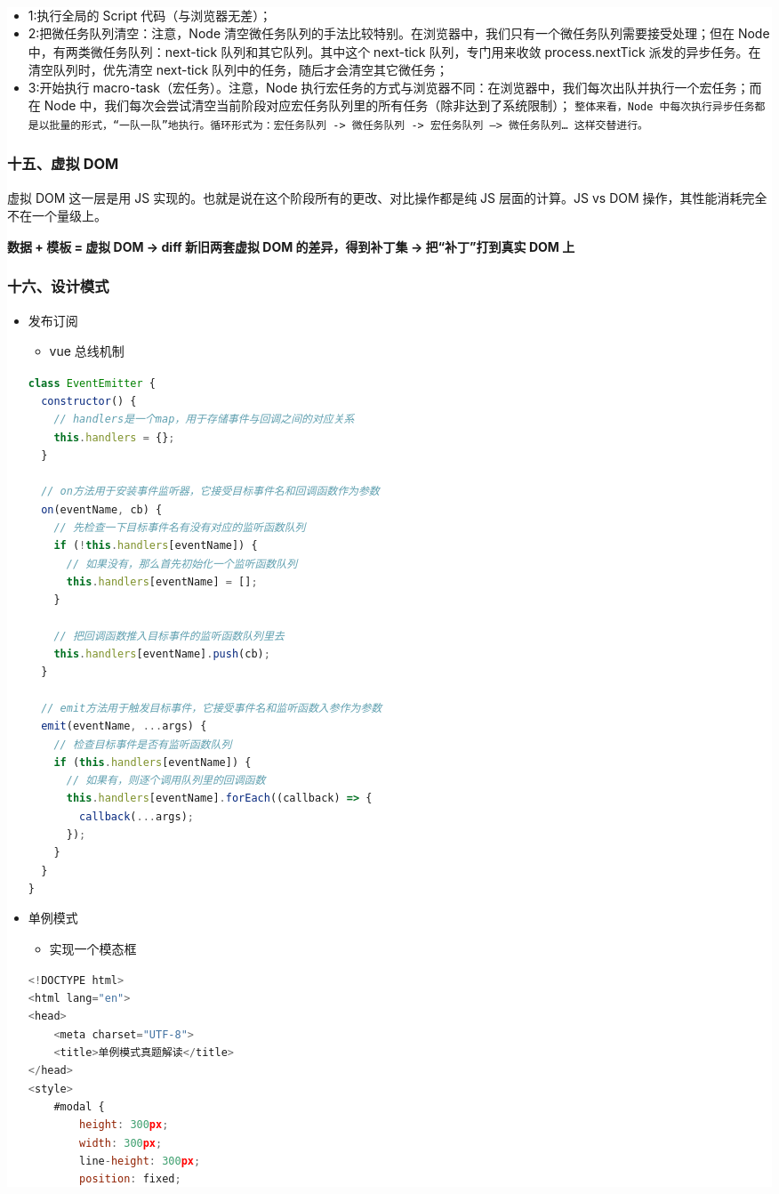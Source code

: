 - 1:执行全局的 Script 代码（与浏览器无差）；
- 2:把微任务队列清空：注意，Node 清空微任务队列的手法比较特别。在浏览器中，我们只有一个微任务队列需要接受处理；但在 Node 中，有两类微任务队列：next-tick 队列和其它队列。其中这个 next-tick 队列，专门用来收敛 process.nextTick 派发的异步任务。在清空队列时，优先清空 next-tick 队列中的任务，随后才会清空其它微任务；
- 3:开始执行 macro-task（宏任务）。注意，Node 执行宏任务的方式与浏览器不同：在浏览器中，我们每次出队并执行一个宏任务；而在 Node 中，我们每次会尝试清空当前阶段对应宏任务队列里的所有任务（除非达到了系统限制）；
  `整体来看，Node 中每次执行异步任务都是以批量的形式，“一队一队”地执行。循环形式为：宏任务队列 -> 微任务队列 -> 宏任务队列 —> 微任务队列… 这样交替进行。`

### 十五、虚拟 DOM

虚拟 DOM 这一层是用 JS 实现的。也就是说在这个阶段所有的更改、对比操作都是纯 JS 层面的计算。JS vs DOM 操作，其性能消耗完全不在一个量级上。

**数据 + 模板 = 虚拟 DOM -> diff 新旧两套虚拟 DOM 的差异，得到补丁集 -> 把“补丁”打到真实 DOM 上**

### 十六、设计模式

- 发布订阅

  - vue 总线机制

  ```javascript
  class EventEmitter {
    constructor() {
      // handlers是一个map，用于存储事件与回调之间的对应关系
      this.handlers = {};
    }

    // on方法用于安装事件监听器，它接受目标事件名和回调函数作为参数
    on(eventName, cb) {
      // 先检查一下目标事件名有没有对应的监听函数队列
      if (!this.handlers[eventName]) {
        // 如果没有，那么首先初始化一个监听函数队列
        this.handlers[eventName] = [];
      }

      // 把回调函数推入目标事件的监听函数队列里去
      this.handlers[eventName].push(cb);
    }

    // emit方法用于触发目标事件，它接受事件名和监听函数入参作为参数
    emit(eventName, ...args) {
      // 检查目标事件是否有监听函数队列
      if (this.handlers[eventName]) {
        // 如果有，则逐个调用队列里的回调函数
        this.handlers[eventName].forEach((callback) => {
          callback(...args);
        });
      }
    }
  }
  ```

- 单例模式
  - 实现一个模态框
  ```javascript
  <!DOCTYPE html>
  <html lang="en">
  <head>
      <meta charset="UTF-8">
      <title>单例模式真题解读</title>
  </head>
  <style>
      #modal {
          height: 300px;
          width: 300px;
          line-height: 300px;
          position: fixed;
  ```
